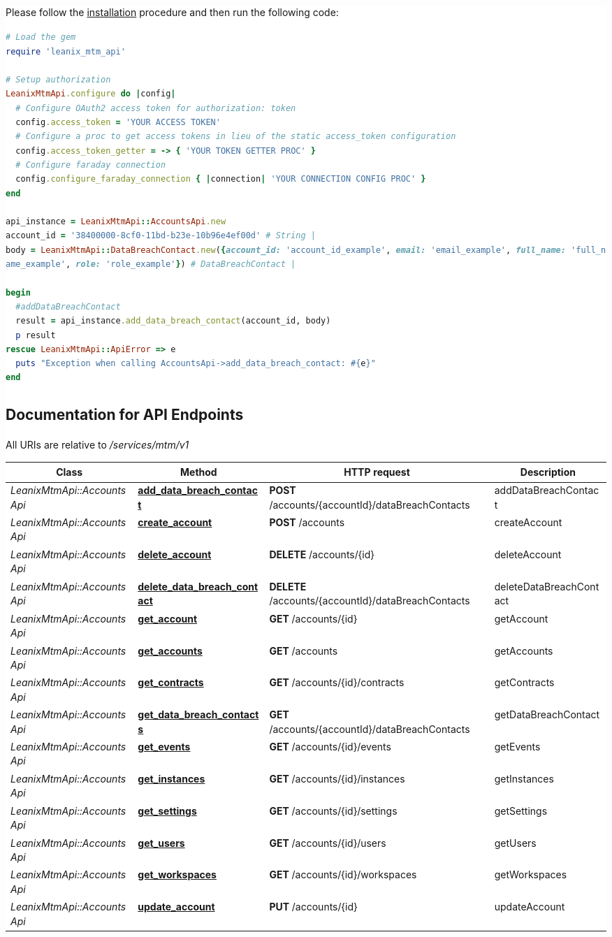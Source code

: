 Please follow the [installation](#installation) procedure and then run the following code:

```ruby
# Load the gem
require 'leanix_mtm_api'

# Setup authorization
LeanixMtmApi.configure do |config|
  # Configure OAuth2 access token for authorization: token
  config.access_token = 'YOUR ACCESS TOKEN'
  # Configure a proc to get access tokens in lieu of the static access_token configuration
  config.access_token_getter = -> { 'YOUR TOKEN GETTER PROC' } 
  # Configure faraday connection
  config.configure_faraday_connection { |connection| 'YOUR CONNECTION CONFIG PROC' }
end

api_instance = LeanixMtmApi::AccountsApi.new
account_id = '38400000-8cf0-11bd-b23e-10b96e4ef00d' # String | 
body = LeanixMtmApi::DataBreachContact.new({account_id: 'account_id_example', email: 'email_example', full_name: 'full_name_example', role: 'role_example'}) # DataBreachContact | 

begin
  #addDataBreachContact
  result = api_instance.add_data_breach_contact(account_id, body)
  p result
rescue LeanixMtmApi::ApiError => e
  puts "Exception when calling AccountsApi->add_data_breach_contact: #{e}"
end

```

## Documentation for API Endpoints

All URIs are relative to */services/mtm/v1*

Class | Method | HTTP request | Description
------------ | ------------- | ------------- | -------------
*LeanixMtmApi::AccountsApi* | [**add_data_breach_contact**](docs/AccountsApi.md#add_data_breach_contact) | **POST** /accounts/{accountId}/dataBreachContacts | addDataBreachContact
*LeanixMtmApi::AccountsApi* | [**create_account**](docs/AccountsApi.md#create_account) | **POST** /accounts | createAccount
*LeanixMtmApi::AccountsApi* | [**delete_account**](docs/AccountsApi.md#delete_account) | **DELETE** /accounts/{id} | deleteAccount
*LeanixMtmApi::AccountsApi* | [**delete_data_breach_contact**](docs/AccountsApi.md#delete_data_breach_contact) | **DELETE** /accounts/{accountId}/dataBreachContacts | deleteDataBreachContact
*LeanixMtmApi::AccountsApi* | [**get_account**](docs/AccountsApi.md#get_account) | **GET** /accounts/{id} | getAccount
*LeanixMtmApi::AccountsApi* | [**get_accounts**](docs/AccountsApi.md#get_accounts) | **GET** /accounts | getAccounts
*LeanixMtmApi::AccountsApi* | [**get_contracts**](docs/AccountsApi.md#get_contracts) | **GET** /accounts/{id}/contracts | getContracts
*LeanixMtmApi::AccountsApi* | [**get_data_breach_contacts**](docs/AccountsApi.md#get_data_breach_contacts) | **GET** /accounts/{accountId}/dataBreachContacts | getDataBreachContact
*LeanixMtmApi::AccountsApi* | [**get_events**](docs/AccountsApi.md#get_events) | **GET** /accounts/{id}/events | getEvents
*LeanixMtmApi::AccountsApi* | [**get_instances**](docs/AccountsApi.md#get_instances) | **GET** /accounts/{id}/instances | getInstances
*LeanixMtmApi::AccountsApi* | [**get_settings**](docs/AccountsApi.md#get_settings) | **GET** /accounts/{id}/settings | getSettings
*LeanixMtmApi::AccountsApi* | [**get_users**](docs/AccountsApi.md#get_users) | **GET** /accounts/{id}/users | getUsers
*LeanixMtmApi::AccountsApi* | [**get_workspaces**](docs/AccountsApi.md#get_workspaces) | **GET** /accounts/{id}/workspaces | getWorkspaces
*LeanixMtmApi::AccountsApi* | [**update_account**](docs/AccountsApi.md#update_account) | **PUT** /accounts/{id} | updateAccount
